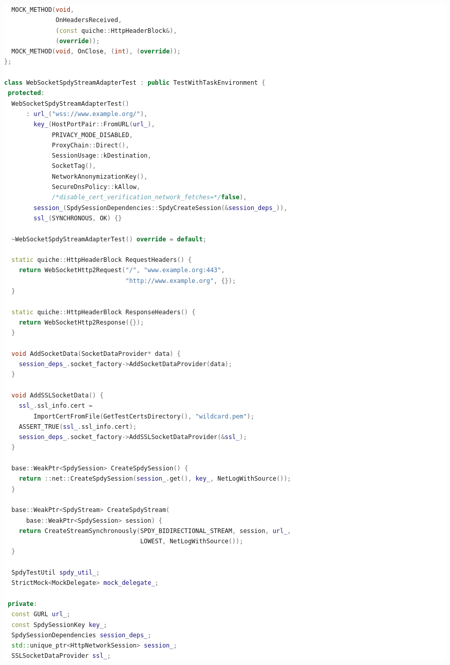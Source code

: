 ```cpp
  MOCK_METHOD(void,
              OnHeadersReceived,
              (const quiche::HttpHeaderBlock&),
              (override));
  MOCK_METHOD(void, OnClose, (int), (override));
};

class WebSocketSpdyStreamAdapterTest : public TestWithTaskEnvironment {
 protected:
  WebSocketSpdyStreamAdapterTest()
      : url_("wss://www.example.org/"),
        key_(HostPortPair::FromURL(url_),
             PRIVACY_MODE_DISABLED,
             ProxyChain::Direct(),
             SessionUsage::kDestination,
             SocketTag(),
             NetworkAnonymizationKey(),
             SecureDnsPolicy::kAllow,
             /*disable_cert_verification_network_fetches=*/false),
        session_(SpdySessionDependencies::SpdyCreateSession(&session_deps_)),
        ssl_(SYNCHRONOUS, OK) {}

  ~WebSocketSpdyStreamAdapterTest() override = default;

  static quiche::HttpHeaderBlock RequestHeaders() {
    return WebSocketHttp2Request("/", "www.example.org:443",
                                 "http://www.example.org", {});
  }

  static quiche::HttpHeaderBlock ResponseHeaders() {
    return WebSocketHttp2Response({});
  }

  void AddSocketData(SocketDataProvider* data) {
    session_deps_.socket_factory->AddSocketDataProvider(data);
  }

  void AddSSLSocketData() {
    ssl_.ssl_info.cert =
        ImportCertFromFile(GetTestCertsDirectory(), "wildcard.pem");
    ASSERT_TRUE(ssl_.ssl_info.cert);
    session_deps_.socket_factory->AddSSLSocketDataProvider(&ssl_);
  }

  base::WeakPtr<SpdySession> CreateSpdySession() {
    return ::net::CreateSpdySession(session_.get(), key_, NetLogWithSource());
  }

  base::WeakPtr<SpdyStream> CreateSpdyStream(
      base::WeakPtr<SpdySession> session) {
    return CreateStreamSynchronously(SPDY_BIDIRECTIONAL_STREAM, session, url_,
                                     LOWEST, NetLogWithSource());
  }

  SpdyTestUtil spdy_util_;
  StrictMock<MockDelegate> mock_delegate_;

 private:
  const GURL url_;
  const SpdySessionKey key_;
  SpdySessionDependencies session_deps_;
  std::unique_ptr<HttpNetworkSession> session_;
  SSLSocketDataProvider ssl_;
```